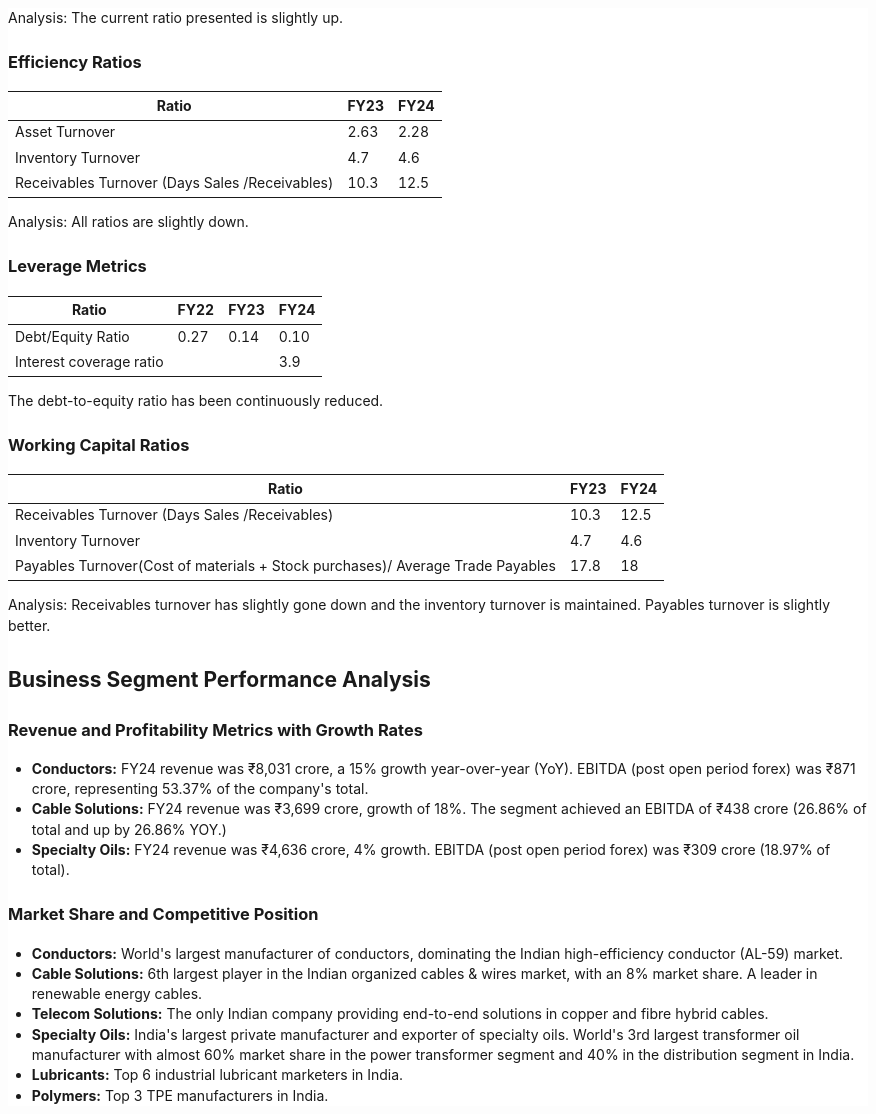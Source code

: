 Analysis: The current ratio presented is slightly up.

### Efficiency Ratios

| Ratio                                      | FY23        | FY24         |
| ------------------------------------------ | ----------- | ------------ |
| Asset Turnover                             | 2.63         | 2.28         |
| Inventory Turnover                         | 4.7           | 4.6          |
| Receivables Turnover (Days Sales /Receivables)                       | 10.3               | 12.5      |

Analysis: All ratios are slightly down.

### Leverage Metrics

| Ratio                 | FY22   | FY23   | FY24   |
| --------------------- | ------ | ------ | ------ |
| Debt/Equity Ratio     | 0.27   | 0.14   | 0.10   |
|Interest coverage ratio|       |        | 3.9|

The debt-to-equity ratio has been continuously reduced.

### Working Capital Ratios

| Ratio                                       | FY23        | FY24         |
| ------------------------------------------ | ----------- | ------------ |
| Receivables Turnover (Days Sales /Receivables)                       | 10.3               | 12.5      |
| Inventory  Turnover                        | 4.7        | 4.6         |
| Payables Turnover(Cost of materials + Stock purchases)/ Average Trade Payables     | 17.8    | 18      |

Analysis: Receivables turnover has slightly gone down and the inventory turnover is maintained. Payables turnover is slightly better.

## Business Segment Performance Analysis

### Revenue and Profitability Metrics with Growth Rates

*   **Conductors:** FY24 revenue was ₹8,031 crore, a 15% growth year-over-year (YoY). EBITDA (post open period forex) was ₹871 crore, representing 53.37% of the company's total.
*   **Cable Solutions:** FY24 revenue was ₹3,699 crore, growth of 18%. The segment achieved an EBITDA of ₹438 crore (26.86% of total and up by 26.86% YOY.)
*   **Specialty Oils:** FY24 revenue was ₹4,636 crore, 4% growth. EBITDA (post open period forex) was ₹309 crore (18.97% of total).

### Market Share and Competitive Position

*   **Conductors:** World's largest manufacturer of conductors, dominating the Indian high-efficiency conductor (AL-59) market.
*   **Cable Solutions:** 6th largest player in the Indian organized cables & wires market, with an 8% market share. A leader in renewable energy cables.
*   **Telecom Solutions:** The only Indian company providing end-to-end solutions in copper and fibre hybrid cables.
*   **Specialty Oils:** India's largest private manufacturer and exporter of specialty oils. World's 3rd largest transformer oil manufacturer with almost 60% market share in the power transformer segment and 40% in the distribution segment in India.
*   **Lubricants:** Top 6 industrial lubricant marketers in India.
*   **Polymers:** Top 3 TPE manufacturers in India.
